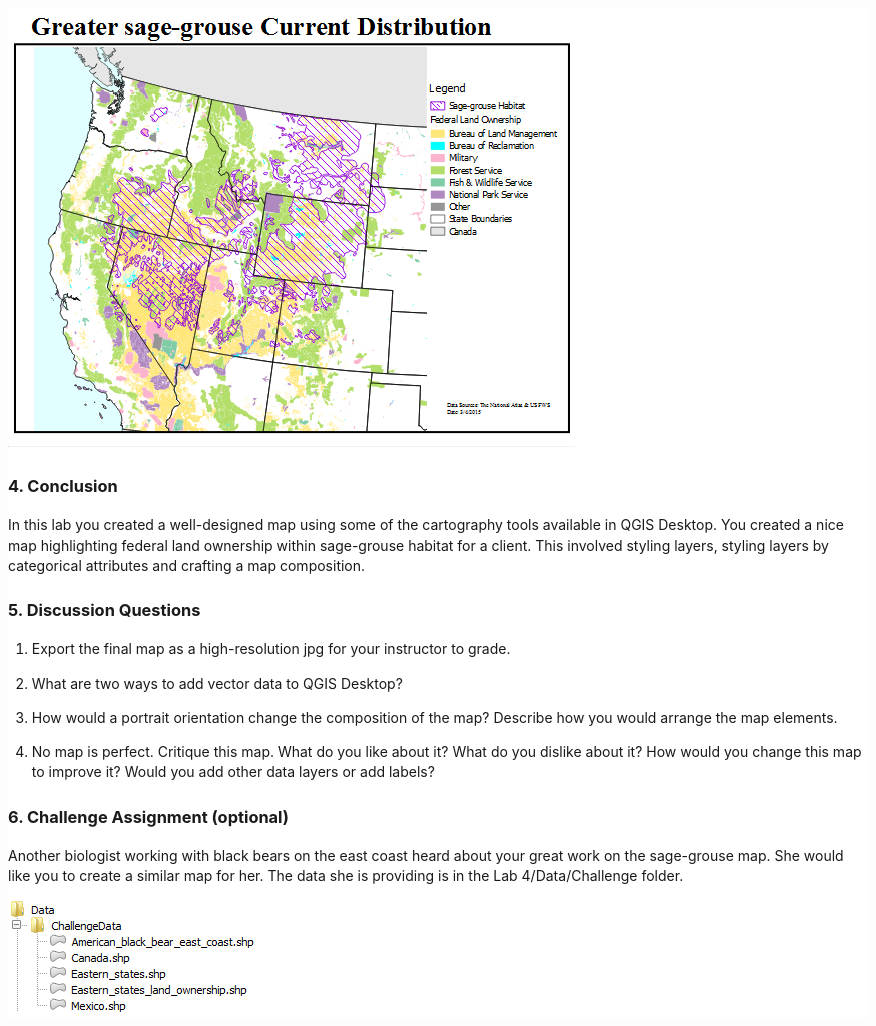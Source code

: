 ![Final Map](figures/Final_Map.png "Final Map")

### 4. Conclusion

In this lab you created a well-designed map using some of the cartography tools available in QGIS Desktop. You created a nice map highlighting federal land ownership within sage-grouse habitat for a client. This involved styling layers, styling layers by categorical attributes and crafting a map composition.

### 5. Discussion Questions

1. Export the final map as a high-resolution jpg for your instructor to grade.

2. What are two ways to add vector data to QGIS Desktop?

3. How would a portrait orientation change the composition of the map? Describe how you would arrange the map elements.

4. No map is perfect. Critique this map. What do you like about it? What do  you dislike about it? How would you change this map to improve it? Would you add other data layers or add labels?

### 6. Challenge Assignment (optional)

Another biologist working with black bears on the east coast heard about your great work on the sage-grouse map. She would like you to create a similar map for her. The data she is providing is in the Lab 4/Data/Challenge folder.

![Lab 4/Data/Challenge folder](figures/Lab_4_Data_Challenge_folder.png "Lab 4/Data/Challenge folder")
